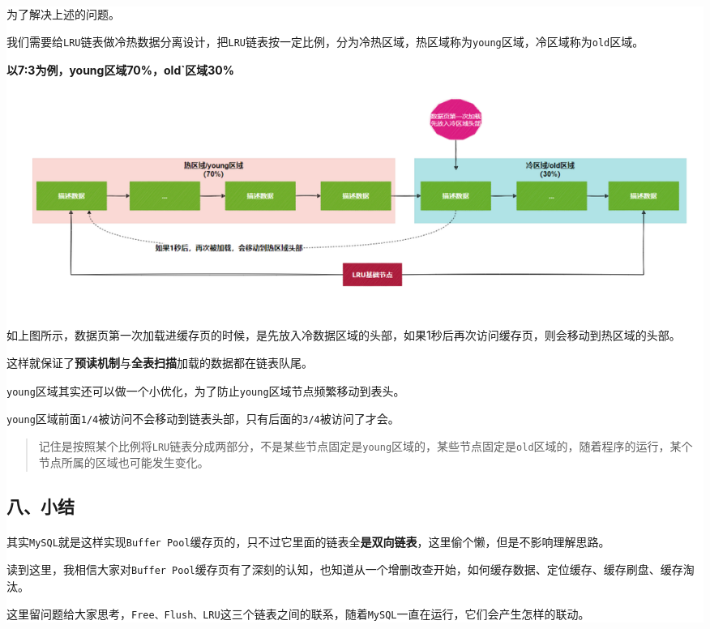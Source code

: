 为了解决上述的问题。

我们需要给`LRU`链表做冷热数据分离设计，把`LRU`链表按一定比例，分为冷热区域，热区域称为`young`区域，冷区域称为`old`区域。

**以7:3为例，young区域70%，old`区域30%**

![png](images/BP-LRU链表优化4.png)

如上图所示，数据页第一次加载进缓存页的时候，是先放入冷数据区域的头部，如果1秒后再次访问缓存页，则会移动到热区域的头部。

这样就保证了**预读机制**与**全表扫描**加载的数据都在链表队尾。

`young`区域其实还可以做一个小优化，为了防止`young`区域节点频繁移动到表头。

`young`区域前面`1/4`被访问不会移动到链表头部，只有后面的`3/4`被访问了才会。

> 记住是按照某个比例将`LRU`链表分成两部分，不是某些节点固定是`young`区域的，某些节点固定是`old`区域的，随着程序的运行，某个节点所属的区域也可能发生变化。

## 八、小结

其实`MySQL`就是这样实现`Buffer Pool`缓存页的，只不过它里面的链表全**是双向链表**，这里偷个懒，但是不影响理解思路。

读到这里，我相信大家对`Buffer Pool`缓存页有了深刻的认知，也知道从一个增删改查开始，如何缓存数据、定位缓存、缓存刷盘、缓存淘汰。

这里留问题给大家思考，`Free、Flush、LRU`这三个链表之间的联系，随着`MySQL`一直在运行，它们会产生怎样的联动。


